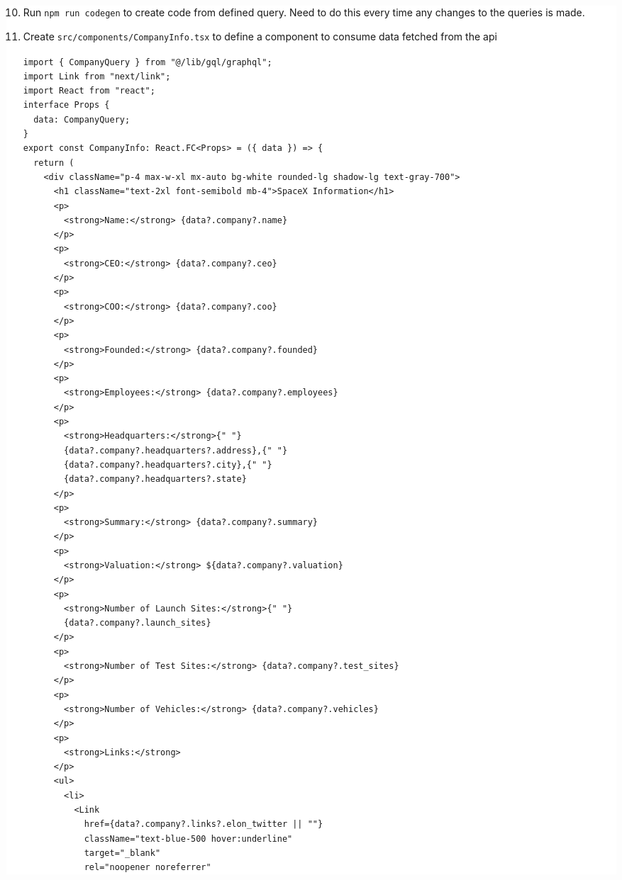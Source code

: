 10. Run `npm run codegen` to create code from defined query. Need to do this every time any changes to the queries is made.

11. Create `src/components/CompanyInfo.tsx` to define a component to consume data fetched from the api

    ```tsx
    import { CompanyQuery } from "@/lib/gql/graphql";
    import Link from "next/link";
    import React from "react";
    interface Props {
      data: CompanyQuery;
    }
    export const CompanyInfo: React.FC<Props> = ({ data }) => {
      return (
        <div className="p-4 max-w-xl mx-auto bg-white rounded-lg shadow-lg text-gray-700">
          <h1 className="text-2xl font-semibold mb-4">SpaceX Information</h1>
          <p>
            <strong>Name:</strong> {data?.company?.name}
          </p>
          <p>
            <strong>CEO:</strong> {data?.company?.ceo}
          </p>
          <p>
            <strong>COO:</strong> {data?.company?.coo}
          </p>
          <p>
            <strong>Founded:</strong> {data?.company?.founded}
          </p>
          <p>
            <strong>Employees:</strong> {data?.company?.employees}
          </p>
          <p>
            <strong>Headquarters:</strong>{" "}
            {data?.company?.headquarters?.address},{" "}
            {data?.company?.headquarters?.city},{" "}
            {data?.company?.headquarters?.state}
          </p>
          <p>
            <strong>Summary:</strong> {data?.company?.summary}
          </p>
          <p>
            <strong>Valuation:</strong> ${data?.company?.valuation}
          </p>
          <p>
            <strong>Number of Launch Sites:</strong>{" "}
            {data?.company?.launch_sites}
          </p>
          <p>
            <strong>Number of Test Sites:</strong> {data?.company?.test_sites}
          </p>
          <p>
            <strong>Number of Vehicles:</strong> {data?.company?.vehicles}
          </p>
          <p>
            <strong>Links:</strong>
          </p>
          <ul>
            <li>
              <Link
                href={data?.company?.links?.elon_twitter || ""}
                className="text-blue-500 hover:underline"
                target="_blank"
                rel="noopener noreferrer"